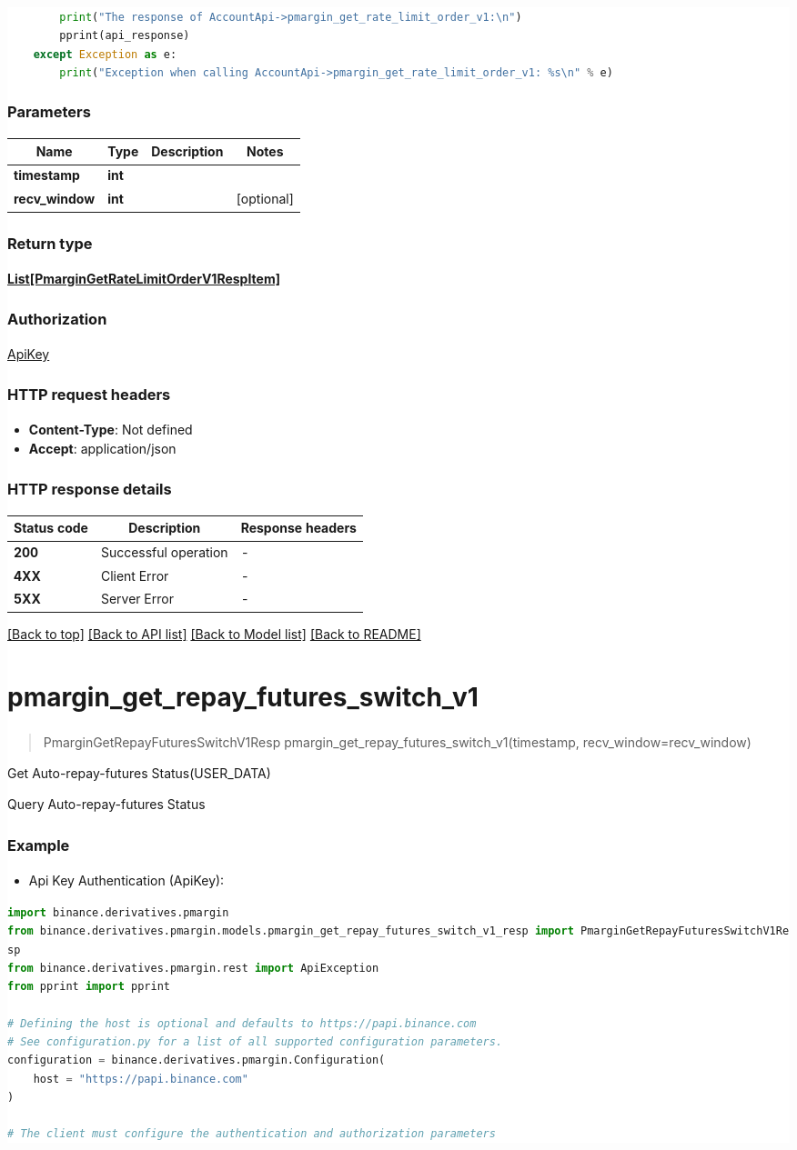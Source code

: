 ```python
        print("The response of AccountApi->pmargin_get_rate_limit_order_v1:\n")
        pprint(api_response)
    except Exception as e:
        print("Exception when calling AccountApi->pmargin_get_rate_limit_order_v1: %s\n" % e)
```



### Parameters


Name | Type | Description  | Notes
------------- | ------------- | ------------- | -------------
 **timestamp** | **int**|  | 
 **recv_window** | **int**|  | [optional] 

### Return type

[**List[PmarginGetRateLimitOrderV1RespItem]**](PmarginGetRateLimitOrderV1RespItem.md)

### Authorization

[ApiKey](../README.md#ApiKey)

### HTTP request headers

 - **Content-Type**: Not defined
 - **Accept**: application/json

### HTTP response details

| Status code | Description | Response headers |
|-------------|-------------|------------------|
**200** | Successful operation |  -  |
**4XX** | Client Error |  -  |
**5XX** | Server Error |  -  |

[[Back to top]](#) [[Back to API list]](../README.md#documentation-for-api-endpoints) [[Back to Model list]](../README.md#documentation-for-models) [[Back to README]](../README.md)

# **pmargin_get_repay_futures_switch_v1**
> PmarginGetRepayFuturesSwitchV1Resp pmargin_get_repay_futures_switch_v1(timestamp, recv_window=recv_window)

Get Auto-repay-futures Status(USER_DATA)

Query Auto-repay-futures Status

### Example

* Api Key Authentication (ApiKey):

```python
import binance.derivatives.pmargin
from binance.derivatives.pmargin.models.pmargin_get_repay_futures_switch_v1_resp import PmarginGetRepayFuturesSwitchV1Resp
from binance.derivatives.pmargin.rest import ApiException
from pprint import pprint

# Defining the host is optional and defaults to https://papi.binance.com
# See configuration.py for a list of all supported configuration parameters.
configuration = binance.derivatives.pmargin.Configuration(
    host = "https://papi.binance.com"
)

# The client must configure the authentication and authorization parameters
```